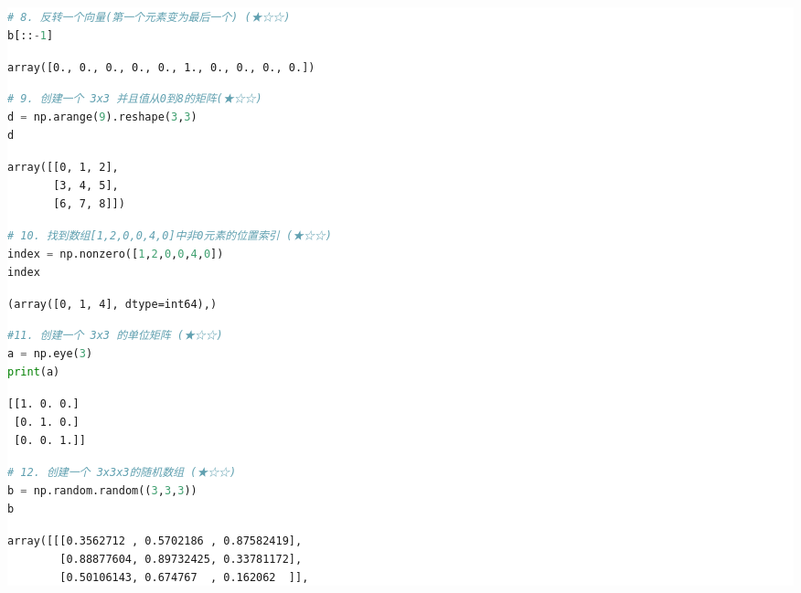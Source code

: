 
```python
# 8. 反转一个向量(第一个元素变为最后一个) (★☆☆)
b[::-1]
```




    array([0., 0., 0., 0., 0., 1., 0., 0., 0., 0.])




```python
# 9. 创建一个 3x3 并且值从0到8的矩阵(★☆☆)
d = np.arange(9).reshape(3,3)
d
```




    array([[0, 1, 2],
           [3, 4, 5],
           [6, 7, 8]])




```python
# 10. 找到数组[1,2,0,0,4,0]中非0元素的位置索引 (★☆☆)
index = np.nonzero([1,2,0,0,4,0])
index
```




    (array([0, 1, 4], dtype=int64),)




```python
#11. 创建一个 3x3 的单位矩阵 (★☆☆)
a = np.eye(3)
print(a)
```

    [[1. 0. 0.]
     [0. 1. 0.]
     [0. 0. 1.]]
    


```python
# 12. 创建一个 3x3x3的随机数组 (★☆☆)
b = np.random.random((3,3,3))
b
```




    array([[[0.3562712 , 0.5702186 , 0.87582419],
            [0.88877604, 0.89732425, 0.33781172],
            [0.50106143, 0.674767  , 0.162062  ]],
    